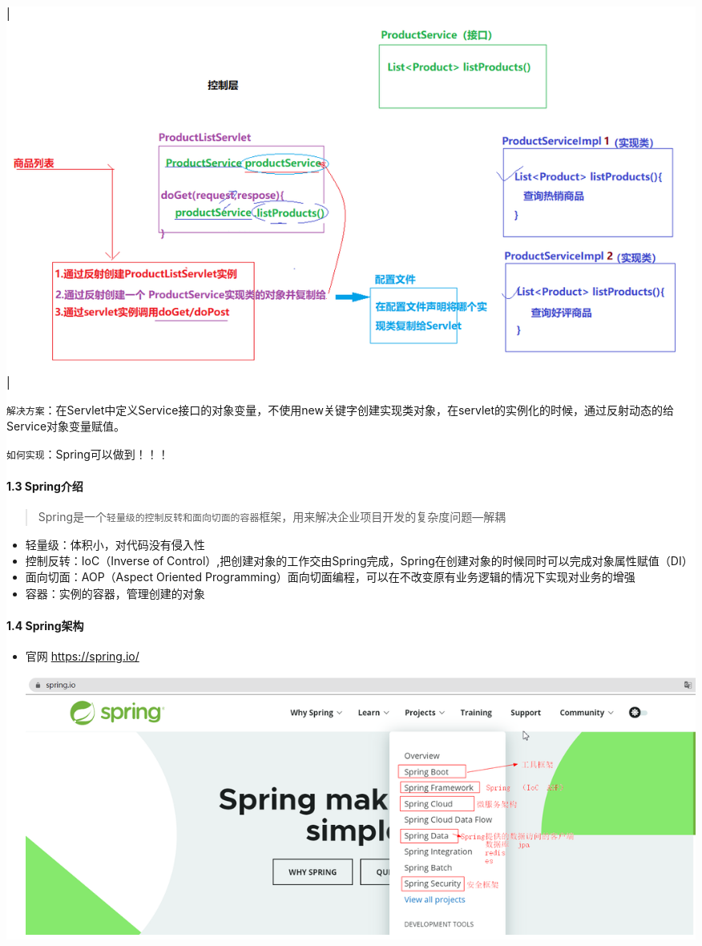 | ![1616724645995](imgs/1616724645995.png) |

`解决方案`：在Servlet中定义Service接口的对象变量，不使用new关键字创建实现类对象，在servlet的实例化的时候，通过反射动态的给Service对象变量赋值。

`如何实现`：Spring可以做到！！！

#### 1.3 Spring介绍

> Spring是一个`轻量级的控制反转和面向切面的容器`框架，用来解决企业项目开发的复杂度问题—解耦

- 轻量级：体积小，对代码没有侵入性
- 控制反转：IoC（Inverse of Control）,把创建对象的工作交由Spring完成，Spring在创建对象的时候同时可以完成对象属性赋值（DI）
- 面向切面：AOP（Aspect Oriented Programming）面向切面编程，可以在不改变原有业务逻辑的情况下实现对业务的增强
- 容器：实例的容器，管理创建的对象

#### 1.4 Spring架构

- 官网 https://spring.io/

  ![1616728103181](imgs/1616728103181.png)
